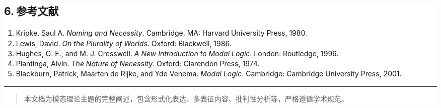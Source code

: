 
## 6. 参考文献

1. Kripke, Saul A. *Naming and Necessity*. Cambridge, MA: Harvard University Press, 1980.
2. Lewis, David. *On the Plurality of Worlds*. Oxford: Blackwell, 1986.
3. Hughes, G. E., and M. J. Cresswell. *A New Introduction to Modal Logic*. London: Routledge, 1996.
4. Plantinga, Alvin. *The Nature of Necessity*. Oxford: Clarendon Press, 1974.
5. Blackburn, Patrick, Maarten de Rijke, and Yde Venema. *Modal Logic*. Cambridge: Cambridge University Press, 2001.

---

> 本文档为模态理论主题的完整阐述，包含形式化表达、多表征内容、批判性分析等，严格遵循学术规范。
